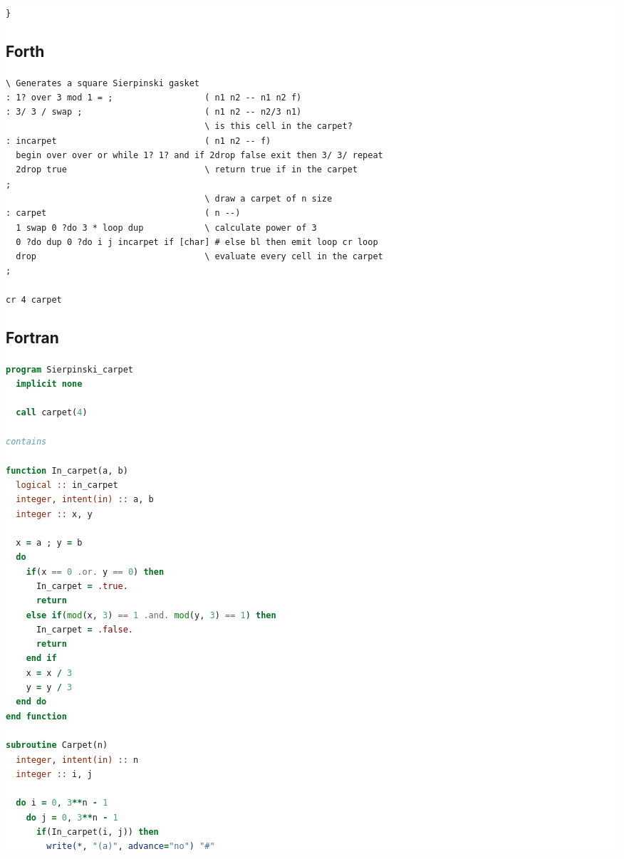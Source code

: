 ```Fan
}
```



## Forth

```forth
\ Generates a square Sierpinski gasket
: 1? over 3 mod 1 = ;                  ( n1 n2 -- n1 n2 f)
: 3/ 3 / swap ;                        ( n1 n2 -- n2/3 n1)
                                       \ is this cell in the carpet?
: incarpet                             ( n1 n2 -- f)
  begin over over or while 1? 1? and if 2drop false exit then 3/ 3/ repeat
  2drop true                           \ return true if in the carpet
;
                                       \ draw a carpet of n size
: carpet                               ( n --)
  1 swap 0 ?do 3 * loop dup            \ calculate power of 3
  0 ?do dup 0 ?do i j incarpet if [char] # else bl then emit loop cr loop
  drop                                 \ evaluate every cell in the carpet
;

cr 4 carpet
```



## Fortran

```fortran
program Sierpinski_carpet
  implicit none

  call carpet(4)

contains

function In_carpet(a, b)
  logical :: in_carpet
  integer, intent(in) :: a, b
  integer :: x, y

  x = a ; y = b
  do
    if(x == 0 .or. y == 0) then
      In_carpet = .true.
      return
    else if(mod(x, 3) == 1 .and. mod(y, 3) == 1) then
      In_carpet = .false.
      return
    end if
    x = x / 3
    y = y / 3
  end do
end function

subroutine Carpet(n)
  integer, intent(in) :: n
  integer :: i, j

  do i = 0, 3**n - 1
    do j = 0, 3**n - 1
      if(In_carpet(i, j)) then
        write(*, "(a)", advance="no") "#"
```
